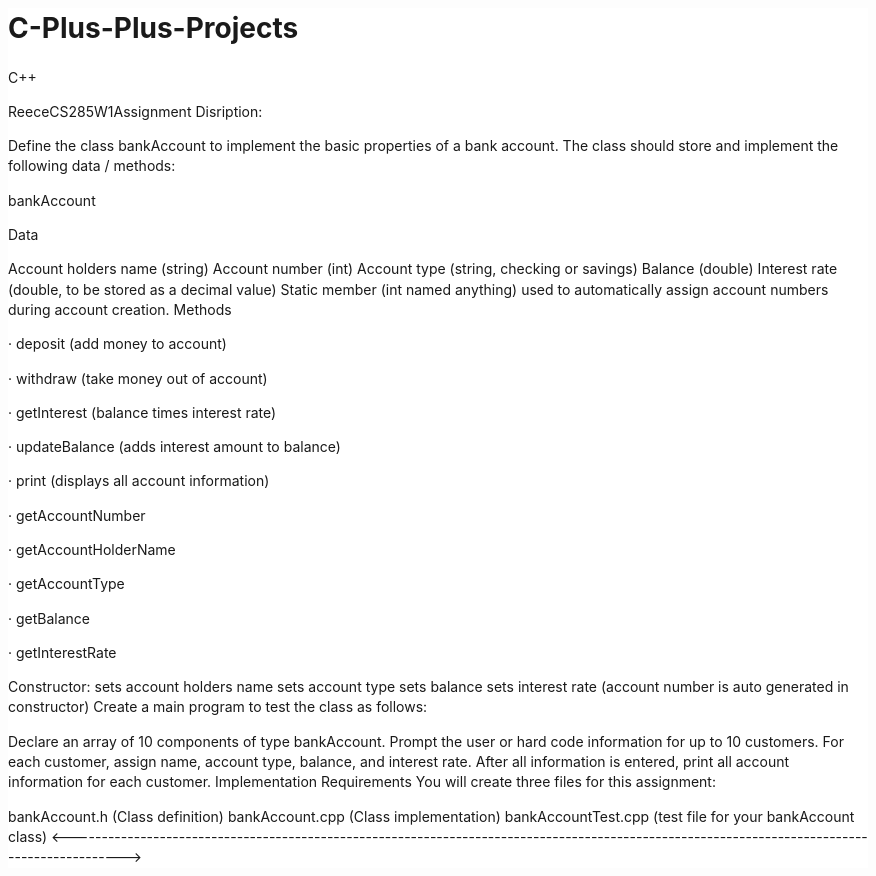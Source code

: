 # C-Plus-Plus-Projects
C++

ReeceCS285W1Assignment Disription:

Define the class bankAccount to implement the basic properties of a bank account.   The class should store and implement the following data / methods:

bankAccount

Data

Account holders name (string)
Account number (int)
Account type (string, checking or savings)
Balance (double)
Interest rate (double, to be stored as a decimal value)
Static member (int named anything) used to automatically assign account numbers during account creation.
Methods

·         deposit (add money to account)

·         withdraw (take money out of account)

·         getInterest (balance times interest rate)

·         updateBalance (adds interest amount to balance)

·         print  (displays all account information)

·         getAccountNumber

·         getAccountHolderName

·         getAccountType

·         getBalance

·         getInterestRate

Constructor:
sets account holders name
sets account type
sets balance
sets interest rate
(account number is auto generated in constructor)
Create a main program to test the class as follows:

Declare an array of 10 components of type bankAccount.
Prompt the user or hard code information for up to 10 customers.    For each customer, assign name, account type, balance, and interest rate.
After all information is entered, print all account information for each customer.
Implementation Requirements
You will create three files for this assignment:

bankAccount.h     (Class definition)
bankAccount.cpp (Class implementation)
bankAccountTest.cpp    (test file for your bankAccount class)
<---------------------------------------------------------------------------------------------------------------------------------------------->
